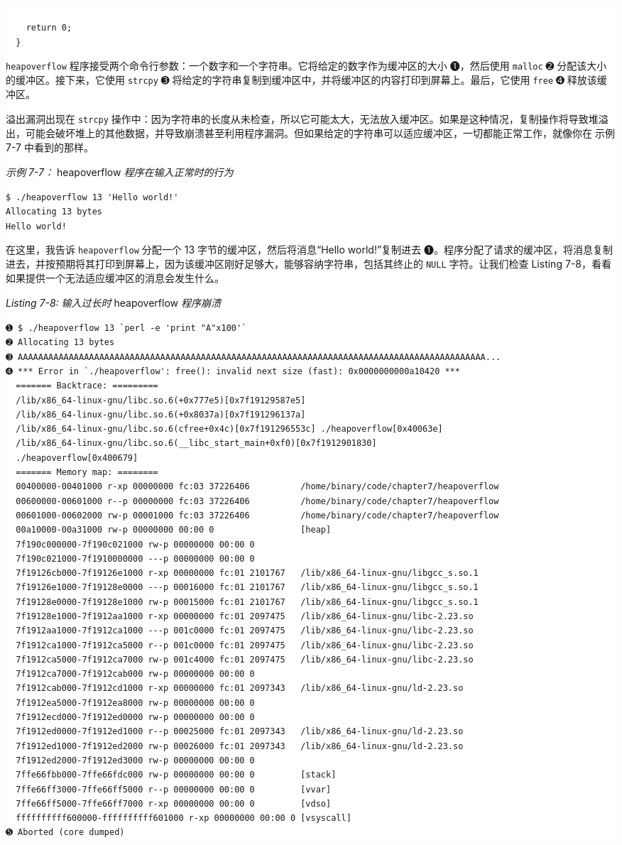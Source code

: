 ```

    return 0;
  }
```

`heapoverflow` 程序接受两个命令行参数：一个数字和一个字符串。它将给定的数字作为缓冲区的大小 ➊，然后使用 `malloc` ➋ 分配该大小的缓冲区。接下来，它使用 `strcpy` ➌ 将给定的字符串复制到缓冲区中，并将缓冲区的内容打印到屏幕上。最后，它使用 `free` ➍ 释放该缓冲区。

溢出漏洞出现在 `strcpy` 操作中：因为字符串的长度从未检查，所以它可能太大，无法放入缓冲区。如果是这种情况，复制操作将导致堆溢出，可能会破坏堆上的其他数据，并导致崩溃甚至利用程序漏洞。但如果给定的字符串可以适应缓冲区，一切都能正常工作，就像你在 示例 7-7 中看到的那样。

*示例 7-7：* heapoverflow *程序在输入正常时的行为*

```
$ ./heapoverflow 13 'Hello world!'
Allocating 13 bytes
Hello world!
```

在这里，我告诉 `heapoverflow` 分配一个 13 字节的缓冲区，然后将消息“Hello world!”复制进去 ➊。程序分配了请求的缓冲区，将消息复制进去，并按预期将其打印到屏幕上，因为该缓冲区刚好足够大，能够容纳字符串，包括其终止的 `NULL` 字符。让我们检查 Listing 7-8，看看如果提供一个无法适应缓冲区的消息会发生什么。

*Listing 7-8: 输入过长时* heapoverflow *程序崩溃*

```
➊ $ ./heapoverflow 13 `perl -e 'print "A"x100'`
➋ Allocating 13 bytes
➌ AAAAAAAAAAAAAAAAAAAAAAAAAAAAAAAAAAAAAAAAAAAAAAAAAAAAAAAAAAAAAAAAAAAAAAAAAAAAAAAAAAAAAAAAAAAA...
➍ *** Error in `./heapoverflow': free(): invalid next size (fast): 0x0000000000a10420 ***
  ======= Backtrace: =========
  /lib/x86_64-linux-gnu/libc.so.6(+0x777e5)[0x7f19129587e5]
  /lib/x86_64-linux-gnu/libc.so.6(+0x8037a)[0x7f191296137a]
  /lib/x86_64-linux-gnu/libc.so.6(cfree+0x4c)[0x7f191296553c] ./heapoverflow[0x40063e]
  /lib/x86_64-linux-gnu/libc.so.6(__libc_start_main+0xf0)[0x7f1912901830]
  ./heapoverflow[0x400679]
  ======= Memory map: ========
  00400000-00401000 r-xp 00000000 fc:03 37226406          /home/binary/code/chapter7/heapoverflow
  00600000-00601000 r--p 00000000 fc:03 37226406          /home/binary/code/chapter7/heapoverflow
  00601000-00602000 rw-p 00001000 fc:03 37226406          /home/binary/code/chapter7/heapoverflow
  00a10000-00a31000 rw-p 00000000 00:00 0                 [heap]
  7f190c000000-7f190c021000 rw-p 00000000 00:00 0
  7f190c021000-7f1910000000 ---p 00000000 00:00 0
  7f19126cb000-7f19126e1000 r-xp 00000000 fc:01 2101767   /lib/x86_64-linux-gnu/libgcc_s.so.1
  7f19126e1000-7f19128e0000 ---p 00016000 fc:01 2101767   /lib/x86_64-linux-gnu/libgcc_s.so.1
  7f19128e0000-7f19128e1000 rw-p 00015000 fc:01 2101767   /lib/x86_64-linux-gnu/libgcc_s.so.1
  7f19128e1000-7f1912aa1000 r-xp 00000000 fc:01 2097475   /lib/x86_64-linux-gnu/libc-2.23.so
  7f1912aa1000-7f1912ca1000 ---p 001c0000 fc:01 2097475   /lib/x86_64-linux-gnu/libc-2.23.so
  7f1912ca1000-7f1912ca5000 r--p 001c0000 fc:01 2097475   /lib/x86_64-linux-gnu/libc-2.23.so
  7f1912ca5000-7f1912ca7000 rw-p 001c4000 fc:01 2097475   /lib/x86_64-linux-gnu/libc-2.23.so
  7f1912ca7000-7f1912cab000 rw-p 00000000 00:00 0
  7f1912cab000-7f1912cd1000 r-xp 00000000 fc:01 2097343   /lib/x86_64-linux-gnu/ld-2.23.so
  7f1912ea5000-7f1912ea8000 rw-p 00000000 00:00 0
  7f1912ecd000-7f1912ed0000 rw-p 00000000 00:00 0
  7f1912ed0000-7f1912ed1000 r--p 00025000 fc:01 2097343   /lib/x86_64-linux-gnu/ld-2.23.so
  7f1912ed1000-7f1912ed2000 rw-p 00026000 fc:01 2097343   /lib/x86_64-linux-gnu/ld-2.23.so
  7f1912ed2000-7f1912ed3000 rw-p 00000000 00:00 0
  7ffe66fbb000-7ffe66fdc000 rw-p 00000000 00:00 0         [stack]
  7ffe66ff3000-7ffe66ff5000 r--p 00000000 00:00 0         [vvar]
  7ffe66ff5000-7ffe66ff7000 r-xp 00000000 00:00 0         [vdso]
  ffffffffff600000-ffffffffff601000 r-xp 00000000 00:00 0 [vsyscall]
➎ Aborted (core dumped)
```
